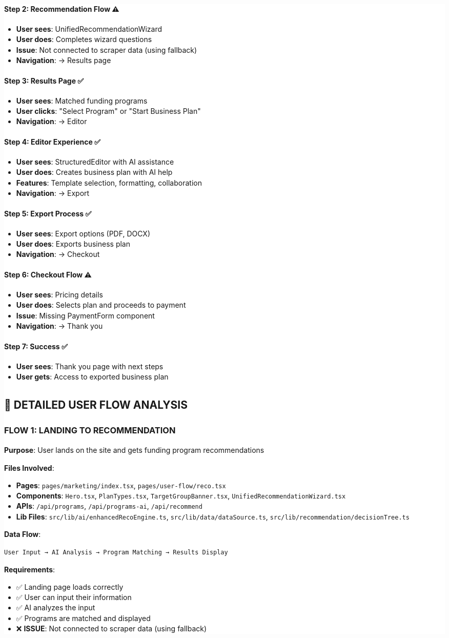 #### **Step 2: Recommendation Flow** ⚠️
- **User sees**: UnifiedRecommendationWizard
- **User does**: Completes wizard questions
- **Issue**: Not connected to scraper data (using fallback)
- **Navigation**: → Results page

#### **Step 3: Results Page** ✅
- **User sees**: Matched funding programs
- **User clicks**: "Select Program" or "Start Business Plan"
- **Navigation**: → Editor

#### **Step 4: Editor Experience** ✅
- **User sees**: StructuredEditor with AI assistance
- **User does**: Creates business plan with AI help
- **Features**: Template selection, formatting, collaboration
- **Navigation**: → Export

#### **Step 5: Export Process** ✅
- **User sees**: Export options (PDF, DOCX)
- **User does**: Exports business plan
- **Navigation**: → Checkout

#### **Step 6: Checkout Flow** ⚠️
- **User sees**: Pricing details
- **User does**: Selects plan and proceeds to payment
- **Issue**: Missing PaymentForm component
- **Navigation**: → Thank you

#### **Step 7: Success** ✅
- **User sees**: Thank you page with next steps
- **User gets**: Access to exported business plan

## 🎯 DETAILED USER FLOW ANALYSIS

### **FLOW 1: LANDING TO RECOMMENDATION**

**Purpose**: User lands on the site and gets funding program recommendations

**Files Involved**:
- **Pages**: `pages/marketing/index.tsx`, `pages/user-flow/reco.tsx`
- **Components**: `Hero.tsx`, `PlanTypes.tsx`, `TargetGroupBanner.tsx`, `UnifiedRecommendationWizard.tsx`
- **APIs**: `/api/programs`, `/api/programs-ai`, `/api/recommend`
- **Lib Files**: `src/lib/ai/enhancedRecoEngine.ts`, `src/lib/data/dataSource.ts`, `src/lib/recommendation/decisionTree.ts`

**Data Flow**:
```
User Input → AI Analysis → Program Matching → Results Display
```

**Requirements**:
- ✅ Landing page loads correctly
- ✅ User can input their information
- ✅ AI analyzes the input
- ✅ Programs are matched and displayed
- ❌ **ISSUE**: Not connected to scraper data (using fallback)
